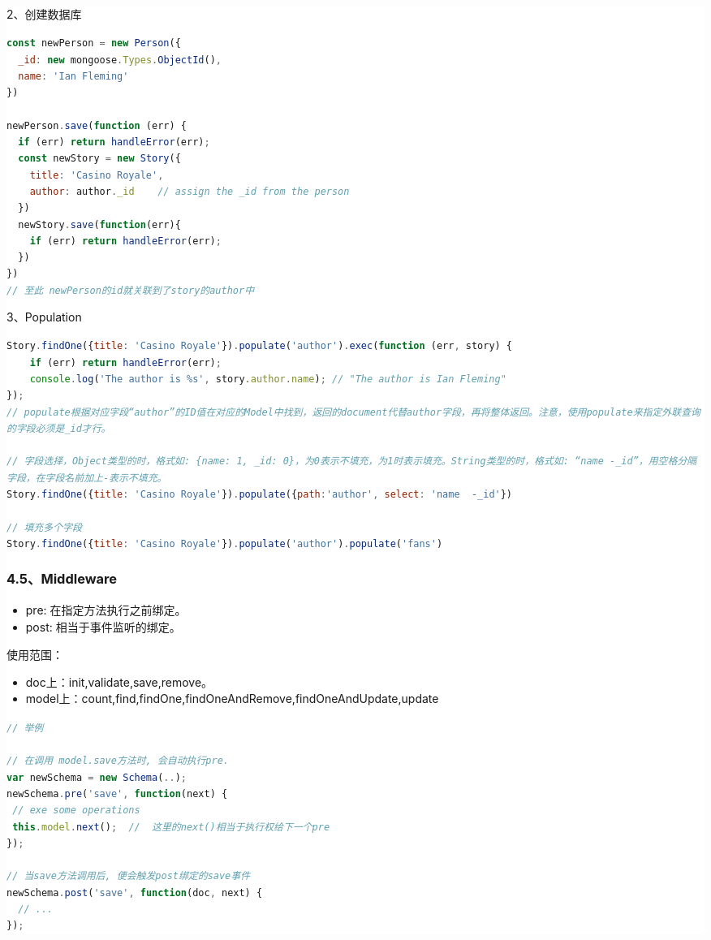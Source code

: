 2、创建数据库

```javascript
const newPerson = new Person({
  _id: new mongoose.Types.ObjectId(),
  name: 'Ian Fleming'
})

newPerson.save(function (err) {
  if (err) return handleError(err);
  const newStory = new Story({
    title: 'Casino Royale',
    author: author._id    // assign the _id from the person
  })
  newStory.save(function(err){
    if (err) return handleError(err);
  })
})
// 至此 newPerson的id就关联到了story的author中
```

3、Population

```javascript
Story.findOne({title: 'Casino Royale'}).populate('author').exec(function (err, story) {
	if (err) return handleError(err);
	console.log('The author is %s', story.author.name); // "The author is Ian Fleming"
});
// populate根据对应字段“author”的ID值在对应的Model中找到，返回的document代替author字段，再将整体返回。注意，使用populate来指定外联查询的字段必须是_id才行。

// 字段选择，Object类型的时，格式如: {name: 1, _id: 0}，为0表示不填充，为1时表示填充。String类型的时，格式如: “name -_id”，用空格分隔字段，在字段名前加上-表示不填充。
Story.findOne({title: 'Casino Royale'}).populate({path:'author', select: 'name  -_id'})

// 填充多个字段
Story.findOne({title: 'Casino Royale'}).populate('author').populate('fans')

```

### 4.5、Middleware

- pre: 在指定方法执行之前绑定。
- post: 相当于事件监听的绑定。

使用范围：

- doc上：init,validate,save,remove。
- model上：count,find,findOne,findOneAndRemove,findOneAndUpdate,update

```javascript
// 举例

// 在调用 model.save方法时, 会自动执行pre.
var newSchema = new Schema(..);
newSchema.pre('save', function(next) {
 // exe some operations
 this.model.next();  //  这里的next()相当于执行权给下一个pre
});

// 当save方法调用后, 便会触发post绑定的save事件
newSchema.post('save', function(doc, next) {
  // ...
});
```
